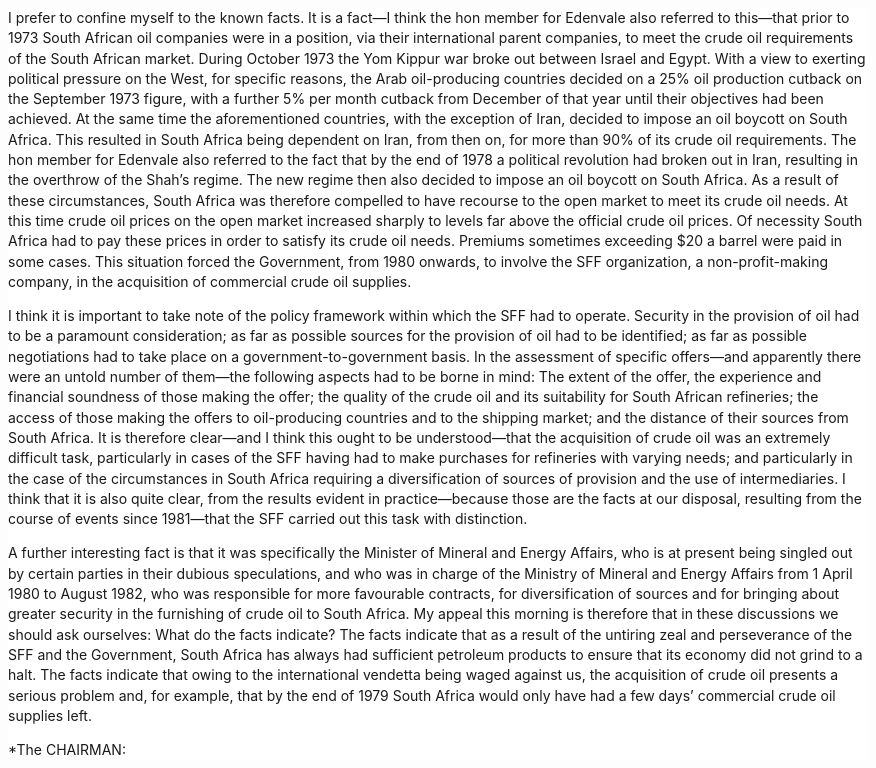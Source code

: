 <p>I prefer to confine myself to the known facts. It is a fact&#x2014;I think the hon member for Edenvale also referred to this&#x2014;that prior to 1973 South African oil companies were in a position, via their international parent companies, to meet the crude oil requirements of the South African market. During October 1973 the Yom Kippur war broke out between Israel and Egypt. With a view to exerting political pressure on the West, for specific reasons, the Arab oil-producing countries decided on a 25% oil production cutback on the September 1973 figure, with a further 5% per month cutback from December of that year until their objectives had been achieved. At the same time the aforementioned countries, with the exception of Iran, decided to impose an oil boycott on South Africa. This resulted in South Africa being dependent on Iran, from then on, for more than 90% of its crude oil requirements. The hon member for Edenvale also referred to the fact that by the end of 1978 a political revolution had broken out in Iran, resulting in the overthrow of the Shah&#x2019;s regime. The new regime then also decided to impose an oil boycott on South Africa. As a result of these circumstances, South Africa was therefore compelled to have recourse to the open market to meet its crude oil needs. At this time crude oil prices on the open market increased sharply to levels far above the official crude oil prices. Of necessity South Africa had to pay these prices in order to satisfy its crude oil needs. Premiums sometimes exceeding $20 a barrel were paid in some cases. This situation forced the Government, from 1980 onwards, to involve the SFF organization, a non-profit-making company, in the acquisition of commercial crude oil supplies.</p>

<p>I think it is important to take note of the policy framework within which the SFF had to operate. Security in the provision of oil had to be a paramount consideration; as far as possible sources for the provision of oil had to be identified; as far as possible negotiations had to take place on a government-to-government basis. In the assessment of specific offers&#x2014;and apparently there were an untold number of them&#x2014;the following aspects had to be borne in mind: The extent of the offer, the experience and financial soundness of those making the offer; the quality of the crude oil and its suitability for South African refineries; the access of those making the offers to oil-producing countries and to the shipping market; and the distance of their sources from South Africa. It is therefore clear&#x2014;and I think this ought to be understood&#x2014;that the acquisition of crude oil was an extremely difficult task, particularly in cases of the SFF having had to make purchases for refineries with varying needs; and particularly in the case of the circumstances in South Africa requiring a diversification of sources of provision and the use of intermediaries. I think that it is also quite clear, from the results evident in practice&#x2014;because those are the facts at our disposal, resulting from the course of events since 1981&#x2014;that the SFF carried out this task with distinction.</p>

<p>A further interesting fact is that it was specifically the Minister of Mineral and Energy Affairs, who is at present being singled out by certain parties in their dubious speculations, and who was in charge of the Ministry of Mineral and Energy Affairs from 1 April 1980 to August 1982, who was responsible for more favourable contracts, for diversification of sources and for bringing about greater security in the furnishing of crude oil to South Africa. My appeal this morning is therefore that in these discussions we should ask ourselves: What do the facts indicate? The facts indicate that as a result of the untiring zeal and perseverance of the SFF and the Government, South Africa has always had sufficient petroleum products to ensure that its economy did not grind to a halt. The facts indicate that owing to the international vendetta being waged against us, the acquisition of crude oil presents a serious problem and, for example, that by the end <span class="col_273-274" refersTo="page_0145"/>of 1979 South Africa would only have had a few days&#x2019; commercial crude oil supplies left.</p>

</speech>

<speech by="#chairman">

<from>*The <person refersTo="hansard_za">CHAIRMAN</person>:</from>
